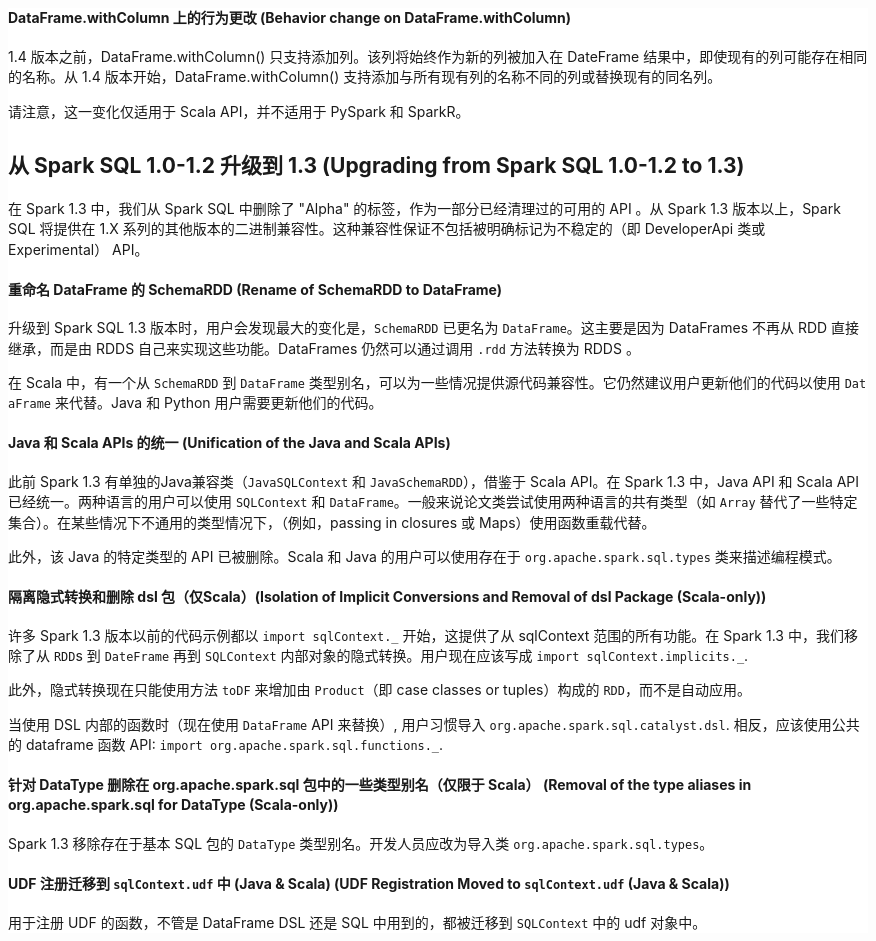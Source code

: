 </div>


#### DataFrame.withColumn 上的行为更改 (Behavior change on DataFrame.withColumn)

  1.4 版本之前，DataFrame.withColumn() 只支持添加列。该列将始终作为新的列被加入在 DateFrame 结果中，即使现有的列可能存在相同的名称。从 1.4 版本开始，DataFrame.withColumn() 支持添加与所有现有列的名称不同的列或替换现有的同名列。

请注意，这一变化仅适用于 Scala API，并不适用于 PySpark 和 SparkR。

## 从 Spark SQL 1.0-1.2 升级到 1.3 (Upgrading from Spark SQL 1.0-1.2 to 1.3)

在 Spark 1.3 中，我们从 Spark SQL 中删除了 "Alpha" 的标签，作为一部分已经清理过的可用的 API 。从 Spark 1.3 版本以上，Spark SQL 将提供在 1.X 系列的其他版本的二进制兼容性。这种兼容性保证不包括被明确标记为不稳定的（即 DeveloperApi 类或 Experimental） API。

#### 重命名 DataFrame 的 SchemaRDD (Rename of SchemaRDD to DataFrame)

升级到 Spark SQL 1.3 版本时，用户会发现最大的变化是，`SchemaRDD` 已更名为 `DataFrame`。这主要是因为 DataFrames 不再从 RDD 直接继承，而是由 RDDS 自己来实现这些功能。DataFrames 仍然可以通过调用 `.rdd` 方法转换为 RDDS 。

在 Scala 中，有一个从 `SchemaRDD` 到 `DataFrame` 类型别名，可以为一些情况提供源代码兼容性。它仍然建议用户更新他们的代码以使用 `DataFrame` 来代替。Java 和 Python 用户需要更新他们的代码。

#### Java 和 Scala APIs 的统一 (Unification of the Java and Scala APIs)

此前 Spark 1.3 有单独的Java兼容类（`JavaSQLContext` 和 `JavaSchemaRDD`），借鉴于 Scala API。在 Spark 1.3 中，Java API 和 Scala API 已经统一。两种语言的用户可以使用 `SQLContext` 和 `DataFrame`。一般来说论文类尝试使用两种语言的共有类型（如 `Array` 替代了一些特定集合）。在某些情况下不通用的类型情况下，（例如，passing in closures 或 Maps）使用函数重载代替。

此外，该 Java 的特定类型的 API 已被删除。Scala 和 Java 的用户可以使用存在于 `org.apache.spark.sql.types` 类来描述编程模式。


#### 隔离隐式转换和删除 dsl 包（仅Scala）(Isolation of Implicit Conversions and Removal of dsl Package (Scala-only))

许多 Spark 1.3 版本以前的代码示例都以 `import sqlContext._` 开始，这提供了从 sqlContext 范围的所有功能。在 Spark 1.3 中，我们移除了从 `RDD`s 到 `DateFrame` 再到 `SQLContext` 内部对象的隐式转换。用户现在应该写成 `import sqlContext.implicits._`.

此外，隐式转换现在只能使用方法 `toDF` 来增加由 `Product`（即 case classes or tuples）构成的 `RDD`，而不是自动应用。

当使用 DSL 内部的函数时（现在使用 `DataFrame` API 来替换）, 用户习惯导入 `org.apache.spark.sql.catalyst.dsl`. 相反，应该使用公共的 dataframe 函数 API: `import org.apache.spark.sql.functions._`.

#### 针对 DataType 删除在 org.apache.spark.sql 包中的一些类型别名（仅限于 Scala） (Removal of the type aliases in org.apache.spark.sql for DataType (Scala-only))

Spark 1.3 移除存在于基本 SQL 包的 `DataType` 类型别名。开发人员应改为导入类 `org.apache.spark.sql.types`。

#### UDF 注册迁移到 `sqlContext.udf` 中 (Java & Scala) (UDF Registration Moved to `sqlContext.udf` (Java & Scala))

用于注册 UDF 的函数，不管是 DataFrame DSL 还是 SQL 中用到的，都被迁移到 `SQLContext` 中的 udf 对象中。
